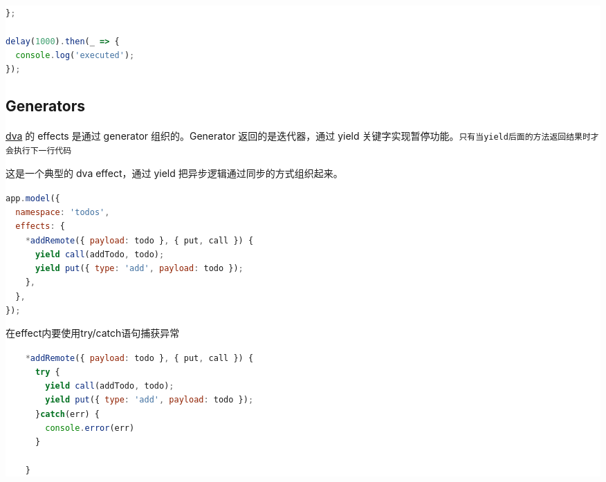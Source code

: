 ```js
};

delay(1000).then(_ => {
  console.log('executed');
});
```

<a id="6"/>

## Generators
[dva](../framework/dva.md) 的 effects 是通过 generator 组织的。Generator 返回的是迭代器，通过 yield 关键字实现暂停功能。`只有当yield后面的方法返回结果时才会执行下一行代码`

这是一个典型的 dva effect，通过 yield 把异步逻辑通过同步的方式组织起来。

```js
app.model({
  namespace: 'todos',
  effects: {
    *addRemote({ payload: todo }, { put, call }) {
      yield call(addTodo, todo);
      yield put({ type: 'add', payload: todo });
    },
  },
});
```

在effect内要使用try/catch语句捕获异常

```js
    *addRemote({ payload: todo }, { put, call }) {
      try {
        yield call(addTodo, todo);
        yield put({ type: 'add', payload: todo });
      }catch(err) {
        console.error(err)
      }

    }
```